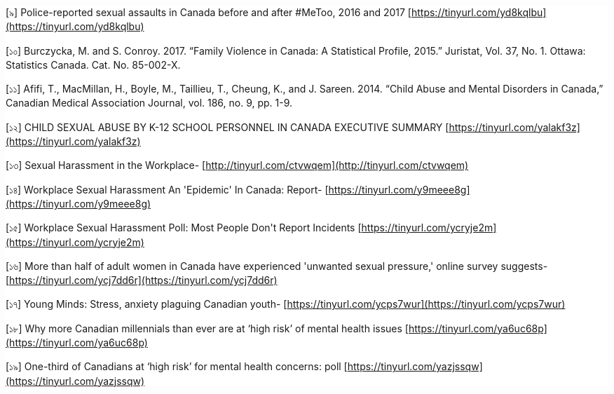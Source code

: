 \[৯\] Police-reported sexual assaults in Canada before and after #MeToo, 2016 and 2017 [https://tinyurl.com/yd8kqlbu](https://tinyurl.com/yd8kqlbu)

\[১০\] Burczycka, M. and S. Conroy. 2017. “Family Violence in Canada: A Statistical Profile, 2015.” Juristat, Vol. 37, No. 1. Ottawa: Statistics Canada. Cat. No. 85-002-X.

\[১১\] Afifi, T., MacMillan, H., Boyle, M., Taillieu, T., Cheung, K., and J. Sareen. 2014. “Child Abuse and Mental Disorders in Canada,” Canadian Medical Association Journal, vol. 186, no. 9, pp. 1-9.

\[১২\] CHILD SEXUAL ABUSE BY K-12 SCHOOL PERSONNEL IN CANADA EXECUTIVE SUMMARY [https://tinyurl.com/yalakf3z](https://tinyurl.com/yalakf3z)

\[১৩\] Sexual Harassment in the Workplace- [http://tinyurl.com/ctvwqem](http://tinyurl.com/ctvwqem)

\[১৪\] Workplace Sexual Harassment An 'Epidemic' In Canada: Report- [https://tinyurl.com/y9meee8g](https://tinyurl.com/y9meee8g)

\[১৫\] Workplace Sexual Harassment Poll: Most People Don't Report Incidents [https://tinyurl.com/ycryje2m](https://tinyurl.com/ycryje2m)

\[১৬\] More than half of adult women in Canada have experienced 'unwanted sexual pressure,' online survey suggests- [https://tinyurl.com/ycj7dd6r](https://tinyurl.com/ycj7dd6r)

\[১৭\] Young Minds: Stress, anxiety plaguing Canadian youth- [https://tinyurl.com/ycps7wur](https://tinyurl.com/ycps7wur)

\[১৮\] Why more Canadian millennials than ever are at ‘high risk’ of mental health issues [https://tinyurl.com/ya6uc68p](https://tinyurl.com/ya6uc68p)

\[১৯\] One-third of Canadians at ‘high risk’ for mental health concerns: poll [https://tinyurl.com/yazjssqw](https://tinyurl.com/yazjssqw)
